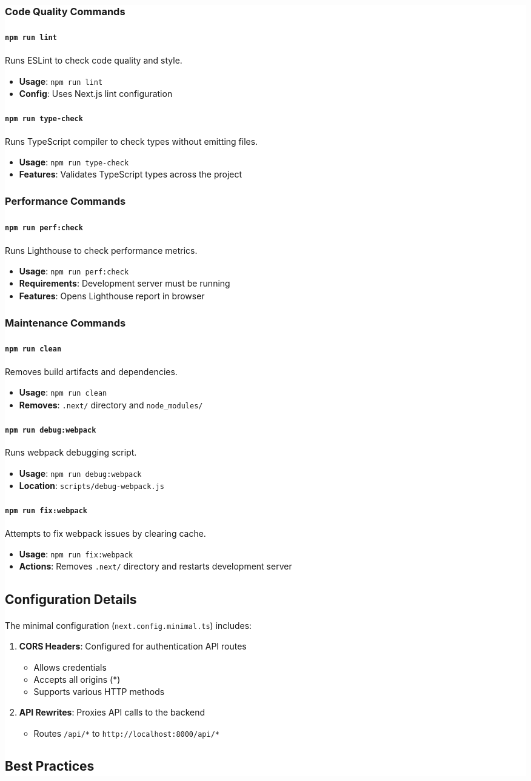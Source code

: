 ### Code Quality Commands

#### `npm run lint`
Runs ESLint to check code quality and style.
- **Usage**: `npm run lint`
- **Config**: Uses Next.js lint configuration

#### `npm run type-check`
Runs TypeScript compiler to check types without emitting files.
- **Usage**: `npm run type-check`
- **Features**: Validates TypeScript types across the project

### Performance Commands

#### `npm run perf:check`
Runs Lighthouse to check performance metrics.
- **Usage**: `npm run perf:check`
- **Requirements**: Development server must be running
- **Features**: Opens Lighthouse report in browser

### Maintenance Commands

#### `npm run clean`
Removes build artifacts and dependencies.
- **Usage**: `npm run clean`
- **Removes**: `.next/` directory and `node_modules/`

#### `npm run debug:webpack`
Runs webpack debugging script.
- **Usage**: `npm run debug:webpack`
- **Location**: `scripts/debug-webpack.js`

#### `npm run fix:webpack`
Attempts to fix webpack issues by clearing cache.
- **Usage**: `npm run fix:webpack`
- **Actions**: Removes `.next/` directory and restarts development server

## Configuration Details

The minimal configuration (`next.config.minimal.ts`) includes:

1. **CORS Headers**: Configured for authentication API routes
   - Allows credentials
   - Accepts all origins (*)
   - Supports various HTTP methods

2. **API Rewrites**: Proxies API calls to the backend
   - Routes `/api/*` to `http://localhost:8000/api/*`

## Best Practices
